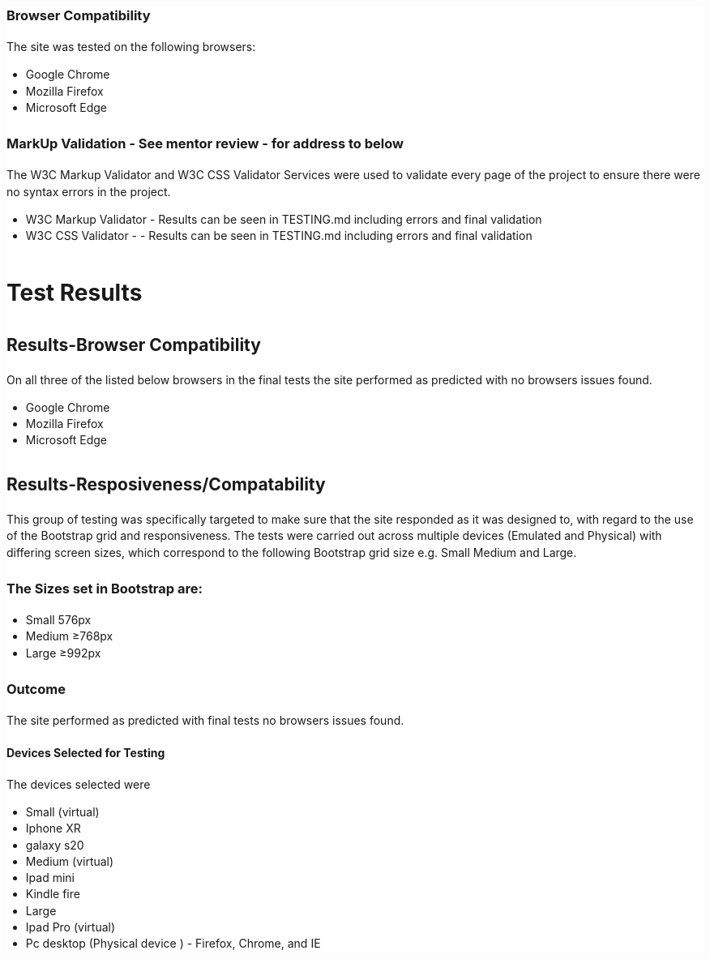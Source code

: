 ### Browser Compatibility
The site was tested on the following browsers:
- Google Chrome
- Mozilla Firefox
- Microsoft Edge

 
### MarkUp Validation - See mentor review - for address to below 
The W3C Markup Validator and W3C CSS Validator Services were used to validate every page of the project to ensure there were no syntax errors in the project.
- W3C Markup Validator - Results can be seen in TESTING.md including errors and final validation
-  W3C CSS Validator - - Results can be seen in TESTING.md including errors and final validation



# Test Results 

## Results-Browser Compatibility
On all three of the listed below browsers in the final tests the site performed as predicted with no browsers issues found.
- Google Chrome
- Mozilla Firefox
- Microsoft Edge

## Results-Resposiveness/Compatability 
This group of testing was specifically targeted to make sure that the site responded as it was designed to, 
with regard to the use of the Bootstrap grid and responsiveness.
The tests were carried out across multiple devices (Emulated and Physical) with differing screen sizes, 
which correspond to the following Bootstrap grid size e.g. Small Medium and Large.  

### The Sizes set in Bootstrap are:
- Small 	576px 
- Medium	≥768px
- Large 	≥992px
### Outcome 
The site performed as predicted with final tests no browsers issues found.

#### Devices Selected for Testing 
The devices selected were 
- Small (virtual)
- Iphone XR 
- galaxy s20 
- Medium (virtual)
- Ipad mini 
- Kindle fire 
- Large 
- Ipad Pro (virtual)
- Pc desktop (Physical device ) -  Firefox, Chrome, and IE
